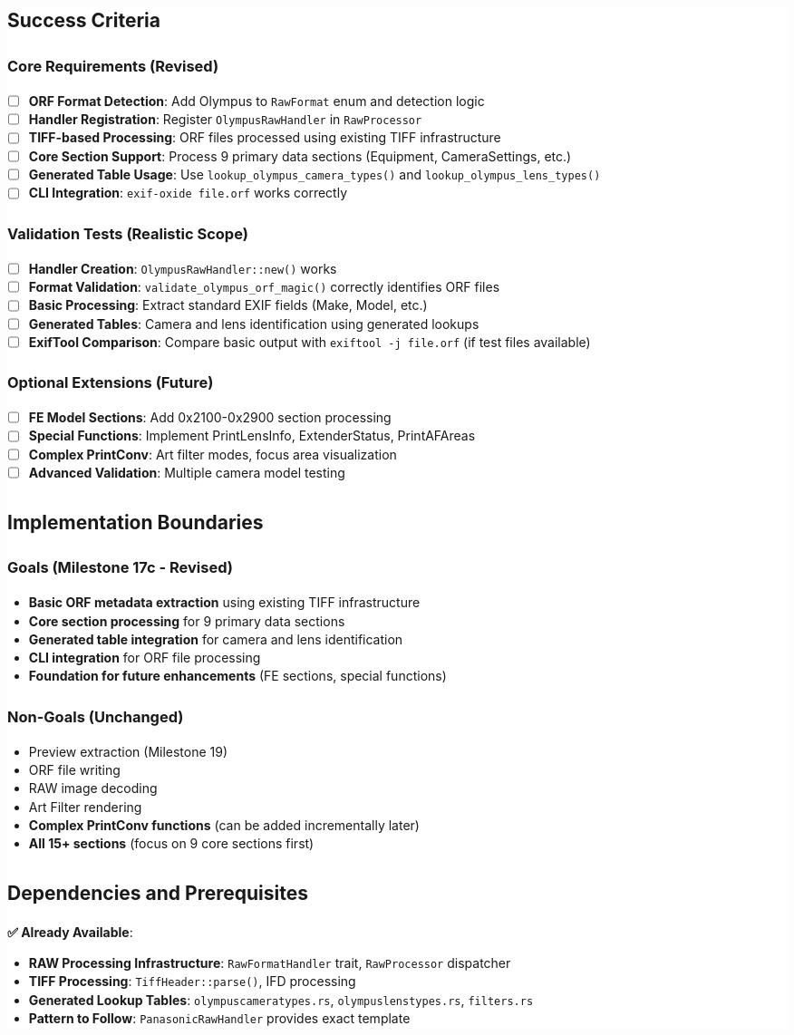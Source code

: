 ## Success Criteria

### Core Requirements (Revised)

- [ ] **ORF Format Detection**: Add Olympus to `RawFormat` enum and detection logic
- [ ] **Handler Registration**: Register `OlympusRawHandler` in `RawProcessor`
- [ ] **TIFF-based Processing**: ORF files processed using existing TIFF infrastructure
- [ ] **Core Section Support**: Process 9 primary data sections (Equipment, CameraSettings, etc.)
- [ ] **Generated Table Usage**: Use `lookup_olympus_camera_types()` and `lookup_olympus_lens_types()`
- [ ] **CLI Integration**: `exif-oxide file.orf` works correctly

### Validation Tests (Realistic Scope)

- [ ] **Handler Creation**: `OlympusRawHandler::new()` works
- [ ] **Format Validation**: `validate_olympus_orf_magic()` correctly identifies ORF files
- [ ] **Basic Processing**: Extract standard EXIF fields (Make, Model, etc.)
- [ ] **Generated Tables**: Camera and lens identification using generated lookups
- [ ] **ExifTool Comparison**: Compare basic output with `exiftool -j file.orf` (if test files available)

### Optional Extensions (Future)

- [ ] **FE Model Sections**: Add 0x2100-0x2900 section processing
- [ ] **Special Functions**: Implement PrintLensInfo, ExtenderStatus, PrintAFAreas
- [ ] **Complex PrintConv**: Art filter modes, focus area visualization
- [ ] **Advanced Validation**: Multiple camera model testing

## Implementation Boundaries

### Goals (Milestone 17c - Revised)

- **Basic ORF metadata extraction** using existing TIFF infrastructure
- **Core section processing** for 9 primary data sections
- **Generated table integration** for camera and lens identification
- **CLI integration** for ORF file processing
- **Foundation for future enhancements** (FE sections, special functions)

### Non-Goals (Unchanged)

- Preview extraction (Milestone 19)
- ORF file writing
- RAW image decoding
- Art Filter rendering
- **Complex PrintConv functions** (can be added incrementally later)
- **All 15+ sections** (focus on 9 core sections first)

## Dependencies and Prerequisites

**✅ Already Available**:
- **RAW Processing Infrastructure**: `RawFormatHandler` trait, `RawProcessor` dispatcher
- **TIFF Processing**: `TiffHeader::parse()`, IFD processing
- **Generated Lookup Tables**: `olympuscameratypes.rs`, `olympuslenstypes.rs`, `filters.rs`
- **Pattern to Follow**: `PanasonicRawHandler` provides exact template
